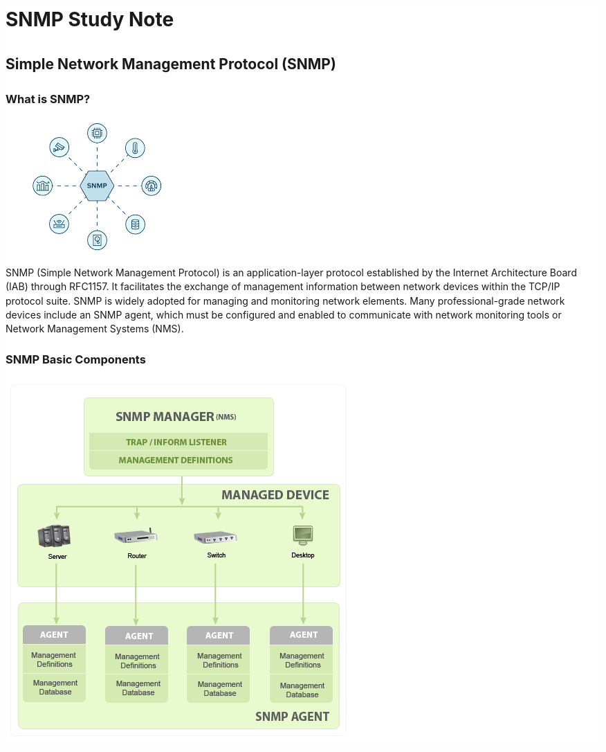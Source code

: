 # SNMP Study Note
## Simple Network Management Protocol (SNMP)
### What is SNMP?

![alt text](image.png)

SNMP (Simple Network Management Protocol) is an application-layer protocol established by the Internet Architecture Board (IAB) through RFC1157. It facilitates the exchange of management information between network devices within the TCP/IP protocol suite. SNMP is widely adopted for managing and monitoring network elements. Many professional-grade network devices include an SNMP agent, which must be configured and enabled to communicate with network monitoring tools or Network Management Systems (NMS).

### SNMP Basic Components

![alt text](image-1.png)
